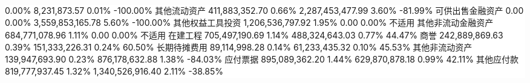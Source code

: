 0.00%
8,231,873.57
0.01%
-100.00%
其他流动资产
411,883,352.70
0.66%
2,287,453,477.99
3.60%
-81.99%
可供出售金融资产
0.00
0.00%
3,559,853,165.78
5.60%
-100.00%
其他权益工具投资
1,206,536,797.92
1.95%
0.00
0.00%
不适用
其他非流动金融资产
684,771,078.96
1.11%
0.00
0.00%
不适用
在建工程
705,497,190.69
1.14%
488,324,643.03
0.77%
44.47%
商誉
242,889,869.63
0.39%
151,333,226.31
0.24%
60.50%
长期待摊费用
89,114,998.28
0.14%
61,233,435.32
0.10%
45.53%
其他非流动资产
139,947,693.90
0.23%
876,178,632.88
1.38%
-84.03%
应付票据
895,089,362.20
1.44%
629,870,878.18
0.99%
42.11%
其他应付款
819,777,937.45
1.32%
1,340,526,916.40
2.11%
-38.85%